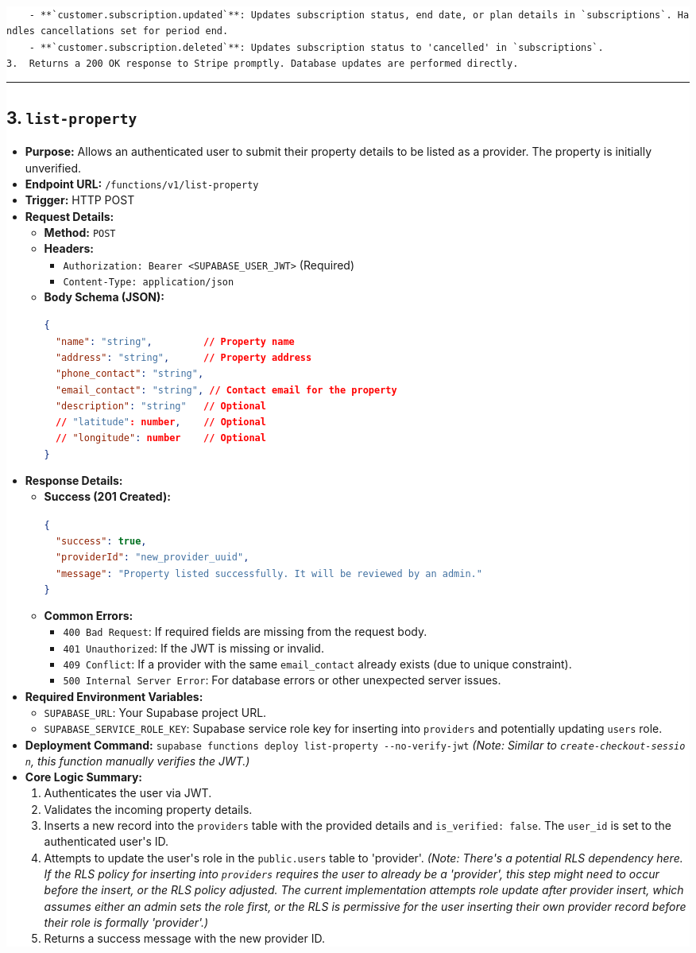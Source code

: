         - **`customer.subscription.updated`**: Updates subscription status, end date, or plan details in `subscriptions`. Handles cancellations set for period end.
        - **`customer.subscription.deleted`**: Updates subscription status to 'cancelled' in `subscriptions`.
    3.  Returns a 200 OK response to Stripe promptly. Database updates are performed directly.

---

## 3. `list-property`

- **Purpose:** Allows an authenticated user to submit their property details to be listed as a provider. The property is initially unverified.
- **Endpoint URL:** `/functions/v1/list-property`
- **Trigger:** HTTP POST
- **Request Details:**
    - **Method:** `POST`
    - **Headers:**
        - `Authorization: Bearer <SUPABASE_USER_JWT>` (Required)
        - `Content-Type: application/json`
    - **Body Schema (JSON):**
      ```json
      {
        "name": "string",         // Property name
        "address": "string",      // Property address
        "phone_contact": "string",
        "email_contact": "string", // Contact email for the property
        "description": "string"   // Optional
        // "latitude": number,    // Optional
        // "longitude": number    // Optional
      }
      ```
- **Response Details:**
    - **Success (201 Created):**
      ```json
      {
        "success": true,
        "providerId": "new_provider_uuid",
        "message": "Property listed successfully. It will be reviewed by an admin."
      }
      ```
    - **Common Errors:**
        - `400 Bad Request`: If required fields are missing from the request body.
        - `401 Unauthorized`: If the JWT is missing or invalid.
        - `409 Conflict`: If a provider with the same `email_contact` already exists (due to unique constraint).
        - `500 Internal Server Error`: For database errors or other unexpected server issues.
- **Required Environment Variables:**
    - `SUPABASE_URL`: Your Supabase project URL.
    - `SUPABASE_SERVICE_ROLE_KEY`: Supabase service role key for inserting into `providers` and potentially updating `users` role.
- **Deployment Command:** `supabase functions deploy list-property --no-verify-jwt`
    *(Note: Similar to `create-checkout-session`, this function manually verifies the JWT.)*
- **Core Logic Summary:**
    1.  Authenticates the user via JWT.
    2.  Validates the incoming property details.
    3.  Inserts a new record into the `providers` table with the provided details and `is_verified: false`. The `user_id` is set to the authenticated user's ID.
    4.  Attempts to update the user's role in the `public.users` table to 'provider'.
        *(Note: There's a potential RLS dependency here. If the RLS policy for inserting into `providers` requires the user to already *be* a 'provider', this step might need to occur before the insert, or the RLS policy adjusted. The current implementation attempts role update *after* provider insert, which assumes either an admin sets the role first, or the RLS is permissive for the user inserting their own provider record before their role is formally 'provider'.)*
    5.  Returns a success message with the new provider ID.